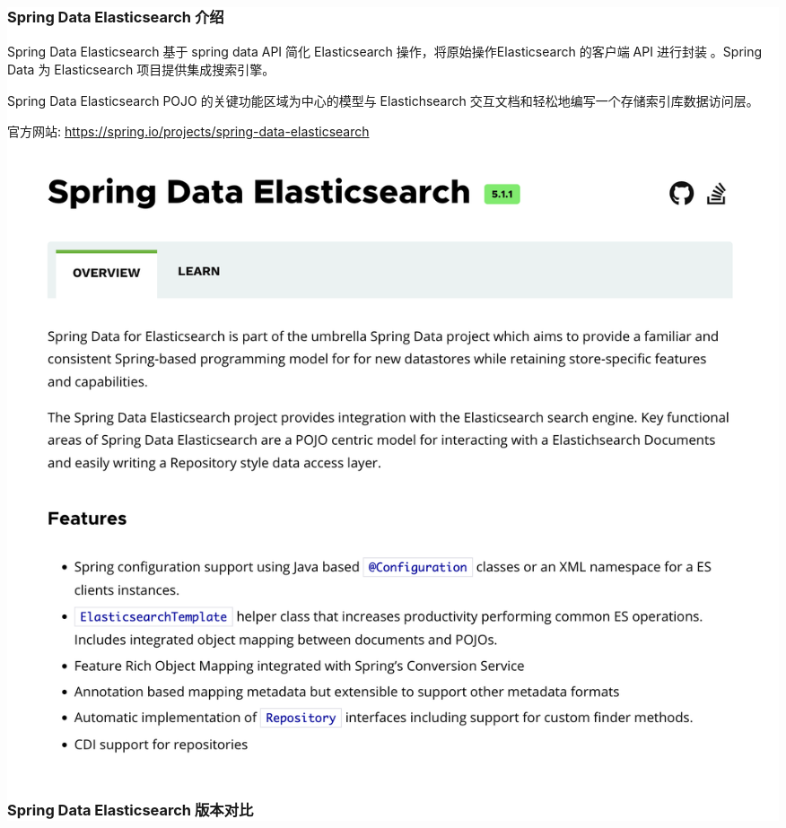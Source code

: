 ### **Spring Data Elasticsearch** **介绍**

Spring Data Elasticsearch 基于 spring data API 简化 Elasticsearch 操作，将原始操作Elasticsearch 的客户端 API 进行封装 。Spring Data 为 Elasticsearch 项目提供集成搜索引擎。

Spring Data Elasticsearch POJO 的关键功能区域为中心的模型与 Elastichsearch 交互文档和轻松地编写一个存储索引库数据访问层。

官方网站: <https://spring.io/projects/spring-data-elasticsearch>

![image-20230621155413719](./images/image-20230621155413719.png)

### **Spring Data Elasticsearch** **版本对比**

